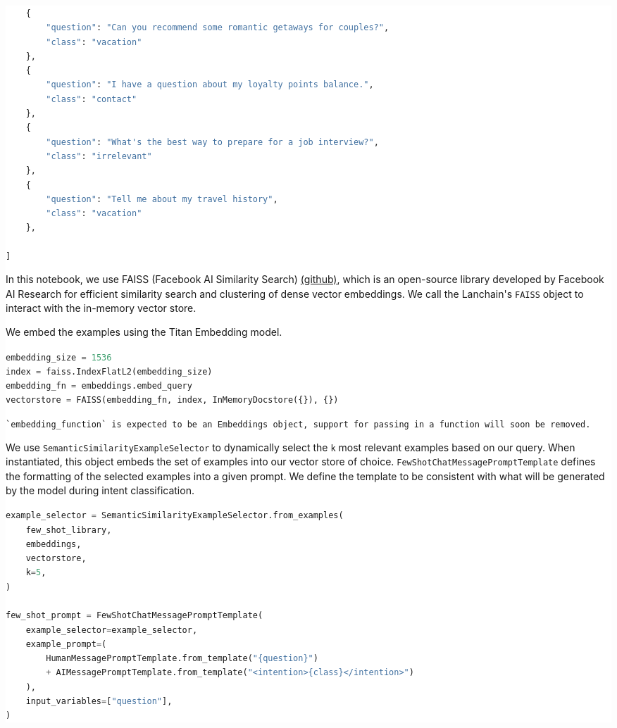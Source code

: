 ```python
    {
        "question": "Can you recommend some romantic getaways for couples?",
        "class": "vacation"
    },
    {
        "question": "I have a question about my loyalty points balance.",
        "class": "contact"
    },
    {
        "question": "What's the best way to prepare for a job interview?",
        "class": "irrelevant"
    },
    {
        "question": "Tell me about my travel history",
        "class": "vacation"
    },
    
]
```

In this notebook, we use FAISS (Facebook AI Similarity Search) [(github)](https://github.com/facebookresearch/faiss), which is an open-source library developed by Facebook AI Research for efficient similarity search and clustering of dense vector embeddings. We call the Lanchain's `FAISS` object to interact with the in-memory vector store.

We embed the examples using the Titan Embedding model.


```python
embedding_size = 1536
index = faiss.IndexFlatL2(embedding_size)
embedding_fn = embeddings.embed_query
vectorstore = FAISS(embedding_fn, index, InMemoryDocstore({}), {})
```

    `embedding_function` is expected to be an Embeddings object, support for passing in a function will soon be removed.


We use `SemanticSimilarityExampleSelector` to dynamically select the `k` most relevant examples based on our query. When instantiated, this object embeds the set of examples into our vector store of choice. `FewShotChatMessagePromptTemplate` defines the formatting of the selected examples into a given prompt. We define the template to be consistent with what will be generated by the model during intent classification.


```python
example_selector = SemanticSimilarityExampleSelector.from_examples(
    few_shot_library,
    embeddings,
    vectorstore,
    k=5,
)

few_shot_prompt = FewShotChatMessagePromptTemplate(
    example_selector=example_selector,
    example_prompt=(
        HumanMessagePromptTemplate.from_template("{question}")
        + AIMessagePromptTemplate.from_template("<intention>{class}</intention>")
    ),
    input_variables=["question"],
)
```
